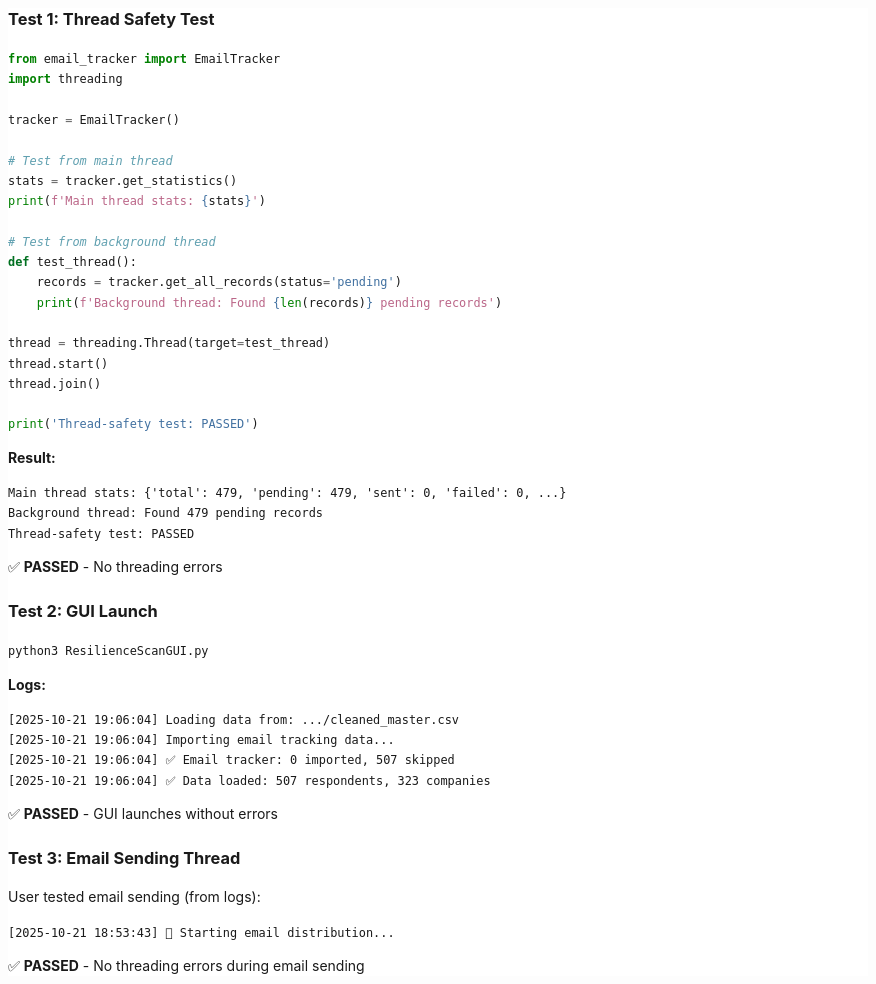 ### Test 1: Thread Safety Test
```python
from email_tracker import EmailTracker
import threading

tracker = EmailTracker()

# Test from main thread
stats = tracker.get_statistics()
print(f'Main thread stats: {stats}')

# Test from background thread
def test_thread():
    records = tracker.get_all_records(status='pending')
    print(f'Background thread: Found {len(records)} pending records')

thread = threading.Thread(target=test_thread)
thread.start()
thread.join()

print('Thread-safety test: PASSED')
```

**Result:**
```
Main thread stats: {'total': 479, 'pending': 479, 'sent': 0, 'failed': 0, ...}
Background thread: Found 479 pending records
Thread-safety test: PASSED
```

✅ **PASSED** - No threading errors

### Test 2: GUI Launch
```bash
python3 ResilienceScanGUI.py
```

**Logs:**
```
[2025-10-21 19:06:04] Loading data from: .../cleaned_master.csv
[2025-10-21 19:06:04] Importing email tracking data...
[2025-10-21 19:06:04] ✅ Email tracker: 0 imported, 507 skipped
[2025-10-21 19:06:04] ✅ Data loaded: 507 respondents, 323 companies
```

✅ **PASSED** - GUI launches without errors

### Test 3: Email Sending Thread
User tested email sending (from logs):
```
[2025-10-21 18:53:43] 📧 Starting email distribution...
```

✅ **PASSED** - No threading errors during email sending

